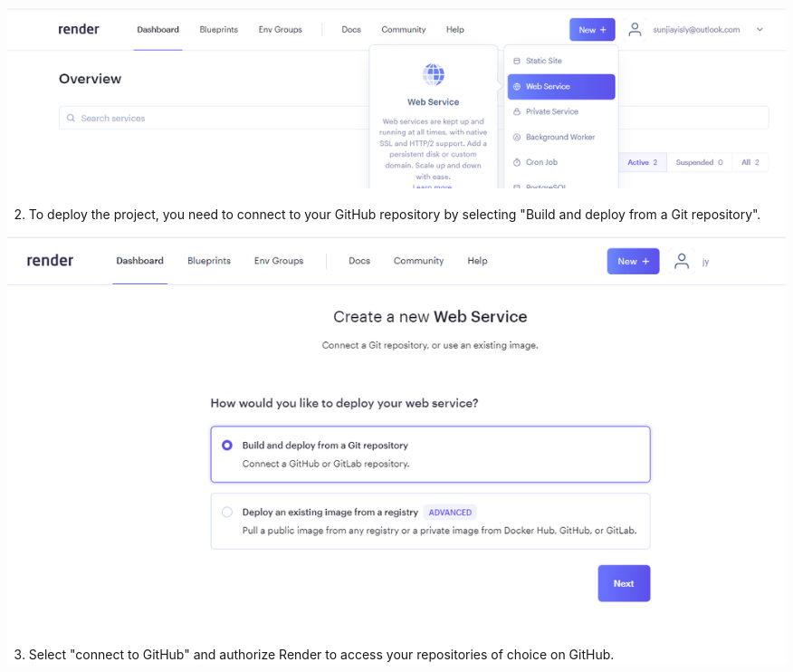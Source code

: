 ![](images/image-5.png)

2. To deploy the project, you need to connect to your GitHub repository by selecting "Build and deploy from a Git repository".

![](images/image-17.png)

3. Select "connect to GitHub" and authorize Render to access your repositories of choice on GitHub.
